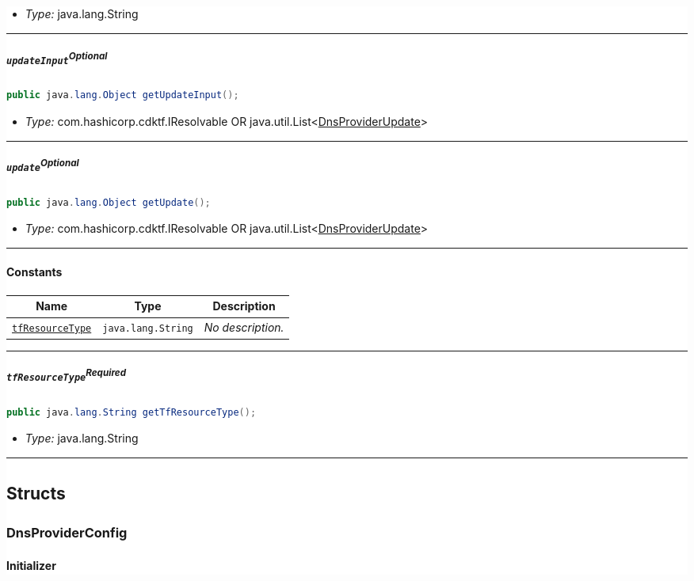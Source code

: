 - *Type:* java.lang.String

---

##### `updateInput`<sup>Optional</sup> <a name="updateInput" id="@cdktf/provider-dns.provider.DnsProvider.property.updateInput"></a>

```java
public java.lang.Object getUpdateInput();
```

- *Type:* com.hashicorp.cdktf.IResolvable OR java.util.List<<a href="#@cdktf/provider-dns.provider.DnsProviderUpdate">DnsProviderUpdate</a>>

---

##### `update`<sup>Optional</sup> <a name="update" id="@cdktf/provider-dns.provider.DnsProvider.property.update"></a>

```java
public java.lang.Object getUpdate();
```

- *Type:* com.hashicorp.cdktf.IResolvable OR java.util.List<<a href="#@cdktf/provider-dns.provider.DnsProviderUpdate">DnsProviderUpdate</a>>

---

#### Constants <a name="Constants" id="Constants"></a>

| **Name** | **Type** | **Description** |
| --- | --- | --- |
| <code><a href="#@cdktf/provider-dns.provider.DnsProvider.property.tfResourceType">tfResourceType</a></code> | <code>java.lang.String</code> | *No description.* |

---

##### `tfResourceType`<sup>Required</sup> <a name="tfResourceType" id="@cdktf/provider-dns.provider.DnsProvider.property.tfResourceType"></a>

```java
public java.lang.String getTfResourceType();
```

- *Type:* java.lang.String

---

## Structs <a name="Structs" id="Structs"></a>

### DnsProviderConfig <a name="DnsProviderConfig" id="@cdktf/provider-dns.provider.DnsProviderConfig"></a>

#### Initializer <a name="Initializer" id="@cdktf/provider-dns.provider.DnsProviderConfig.Initializer"></a>
